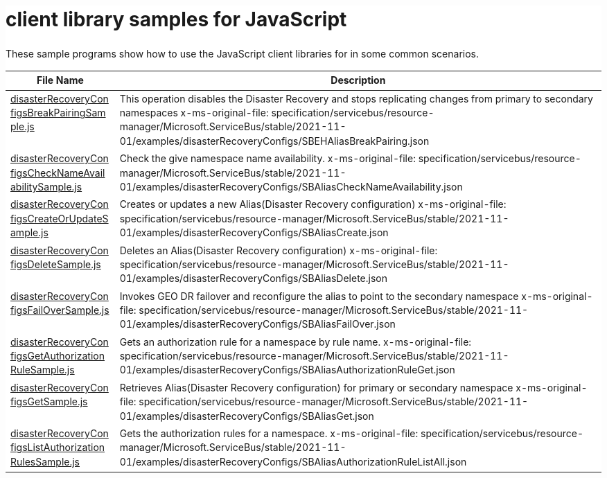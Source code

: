 # client library samples for JavaScript

These sample programs show how to use the JavaScript client libraries for in some common scenarios.

| **File Name**                                                                                                 | **Description**                                                                                                                                                                                                                                                                                                                                                                                                                                       |
| ------------------------------------------------------------------------------------------------------------- | ----------------------------------------------------------------------------------------------------------------------------------------------------------------------------------------------------------------------------------------------------------------------------------------------------------------------------------------------------------------------------------------------------------------------------------------------------- |
| [disasterRecoveryConfigsBreakPairingSample.js][disasterrecoveryconfigsbreakpairingsample]                     | This operation disables the Disaster Recovery and stops replicating changes from primary to secondary namespaces x-ms-original-file: specification/servicebus/resource-manager/Microsoft.ServiceBus/stable/2021-11-01/examples/disasterRecoveryConfigs/SBEHAliasBreakPairing.json                                                                                                                                                                     |
| [disasterRecoveryConfigsCheckNameAvailabilitySample.js][disasterrecoveryconfigschecknameavailabilitysample]   | Check the give namespace name availability. x-ms-original-file: specification/servicebus/resource-manager/Microsoft.ServiceBus/stable/2021-11-01/examples/disasterRecoveryConfigs/SBAliasCheckNameAvailability.json                                                                                                                                                                                                                                   |
| [disasterRecoveryConfigsCreateOrUpdateSample.js][disasterrecoveryconfigscreateorupdatesample]                 | Creates or updates a new Alias(Disaster Recovery configuration) x-ms-original-file: specification/servicebus/resource-manager/Microsoft.ServiceBus/stable/2021-11-01/examples/disasterRecoveryConfigs/SBAliasCreate.json                                                                                                                                                                                                                              |
| [disasterRecoveryConfigsDeleteSample.js][disasterrecoveryconfigsdeletesample]                                 | Deletes an Alias(Disaster Recovery configuration) x-ms-original-file: specification/servicebus/resource-manager/Microsoft.ServiceBus/stable/2021-11-01/examples/disasterRecoveryConfigs/SBAliasDelete.json                                                                                                                                                                                                                                            |
| [disasterRecoveryConfigsFailOverSample.js][disasterrecoveryconfigsfailoversample]                             | Invokes GEO DR failover and reconfigure the alias to point to the secondary namespace x-ms-original-file: specification/servicebus/resource-manager/Microsoft.ServiceBus/stable/2021-11-01/examples/disasterRecoveryConfigs/SBAliasFailOver.json                                                                                                                                                                                                      |
| [disasterRecoveryConfigsGetAuthorizationRuleSample.js][disasterrecoveryconfigsgetauthorizationrulesample]     | Gets an authorization rule for a namespace by rule name. x-ms-original-file: specification/servicebus/resource-manager/Microsoft.ServiceBus/stable/2021-11-01/examples/disasterRecoveryConfigs/SBAliasAuthorizationRuleGet.json                                                                                                                                                                                                                       |
| [disasterRecoveryConfigsGetSample.js][disasterrecoveryconfigsgetsample]                                       | Retrieves Alias(Disaster Recovery configuration) for primary or secondary namespace x-ms-original-file: specification/servicebus/resource-manager/Microsoft.ServiceBus/stable/2021-11-01/examples/disasterRecoveryConfigs/SBAliasGet.json                                                                                                                                                                                                             |
| [disasterRecoveryConfigsListAuthorizationRulesSample.js][disasterrecoveryconfigslistauthorizationrulessample] | Gets the authorization rules for a namespace. x-ms-original-file: specification/servicebus/resource-manager/Microsoft.ServiceBus/stable/2021-11-01/examples/disasterRecoveryConfigs/SBAliasAuthorizationRuleListAll.json                                                                                                                                                                                                                              |

[disasterrecoveryconfigsbreakpairingsample]: https://github.com/Azure/azure-sdk-for-js/blob/main/sdk/servicebus/arm-servicebus/samples/v6/javascript/disasterRecoveryConfigsBreakPairingSample.js
[disasterrecoveryconfigschecknameavailabilitysample]: https://github.com/Azure/azure-sdk-for-js/blob/main/sdk/servicebus/arm-servicebus/samples/v6/javascript/disasterRecoveryConfigsCheckNameAvailabilitySample.js
[disasterrecoveryconfigscreateorupdatesample]: https://github.com/Azure/azure-sdk-for-js/blob/main/sdk/servicebus/arm-servicebus/samples/v6/javascript/disasterRecoveryConfigsCreateOrUpdateSample.js
[disasterrecoveryconfigsdeletesample]: https://github.com/Azure/azure-sdk-for-js/blob/main/sdk/servicebus/arm-servicebus/samples/v6/javascript/disasterRecoveryConfigsDeleteSample.js
[disasterrecoveryconfigsfailoversample]: https://github.com/Azure/azure-sdk-for-js/blob/main/sdk/servicebus/arm-servicebus/samples/v6/javascript/disasterRecoveryConfigsFailOverSample.js
[disasterrecoveryconfigsgetauthorizationrulesample]: https://github.com/Azure/azure-sdk-for-js/blob/main/sdk/servicebus/arm-servicebus/samples/v6/javascript/disasterRecoveryConfigsGetAuthorizationRuleSample.js
[disasterrecoveryconfigsgetsample]: https://github.com/Azure/azure-sdk-for-js/blob/main/sdk/servicebus/arm-servicebus/samples/v6/javascript/disasterRecoveryConfigsGetSample.js
[disasterrecoveryconfigslistauthorizationrulessample]: https://github.com/Azure/azure-sdk-for-js/blob/main/sdk/servicebus/arm-servicebus/samples/v6/javascript/disasterRecoveryConfigsListAuthorizationRulesSample.js
[disasterrecoveryconfigslistkeyssample]: https://github.com/Azure/azure-sdk-for-js/blob/main/sdk/servicebus/arm-servicebus/samples/v6/javascript/disasterRecoveryConfigsListKeysSample.js
[disasterrecoveryconfigslistsample]: https://github.com/Azure/azure-sdk-for-js/blob/main/sdk/servicebus/arm-servicebus/samples/v6/javascript/disasterRecoveryConfigsListSample.js
[migrationconfigscompletemigrationsample]: https://github.com/Azure/azure-sdk-for-js/blob/main/sdk/servicebus/arm-servicebus/samples/v6/javascript/migrationConfigsCompleteMigrationSample.js
[migrationconfigscreateandstartmigrationsample]: https://github.com/Azure/azure-sdk-for-js/blob/main/sdk/servicebus/arm-servicebus/samples/v6/javascript/migrationConfigsCreateAndStartMigrationSample.js
[migrationconfigsdeletesample]: https://github.com/Azure/azure-sdk-for-js/blob/main/sdk/servicebus/arm-servicebus/samples/v6/javascript/migrationConfigsDeleteSample.js
[migrationconfigsgetsample]: https://github.com/Azure/azure-sdk-for-js/blob/main/sdk/servicebus/arm-servicebus/samples/v6/javascript/migrationConfigsGetSample.js
[migrationconfigslistsample]: https://github.com/Azure/azure-sdk-for-js/blob/main/sdk/servicebus/arm-servicebus/samples/v6/javascript/migrationConfigsListSample.js
[migrationconfigsrevertsample]: https://github.com/Azure/azure-sdk-for-js/blob/main/sdk/servicebus/arm-servicebus/samples/v6/javascript/migrationConfigsRevertSample.js
[namespaceschecknameavailabilitysample]: https://github.com/Azure/azure-sdk-for-js/blob/main/sdk/servicebus/arm-servicebus/samples/v6/javascript/namespacesCheckNameAvailabilitySample.js
[namespacescreateorupdateauthorizationrulesample]: https://github.com/Azure/azure-sdk-for-js/blob/main/sdk/servicebus/arm-servicebus/samples/v6/javascript/namespacesCreateOrUpdateAuthorizationRuleSample.js
[namespacescreateorupdatenetworkrulesetsample]: https://github.com/Azure/azure-sdk-for-js/blob/main/sdk/servicebus/arm-servicebus/samples/v6/javascript/namespacesCreateOrUpdateNetworkRuleSetSample.js
[namespacescreateorupdatesample]: https://github.com/Azure/azure-sdk-for-js/blob/main/sdk/servicebus/arm-servicebus/samples/v6/javascript/namespacesCreateOrUpdateSample.js
[namespacesdeleteauthorizationrulesample]: https://github.com/Azure/azure-sdk-for-js/blob/main/sdk/servicebus/arm-servicebus/samples/v6/javascript/namespacesDeleteAuthorizationRuleSample.js
[namespacesdeletesample]: https://github.com/Azure/azure-sdk-for-js/blob/main/sdk/servicebus/arm-servicebus/samples/v6/javascript/namespacesDeleteSample.js
[namespacesgetauthorizationrulesample]: https://github.com/Azure/azure-sdk-for-js/blob/main/sdk/servicebus/arm-servicebus/samples/v6/javascript/namespacesGetAuthorizationRuleSample.js
[namespacesgetnetworkrulesetsample]: https://github.com/Azure/azure-sdk-for-js/blob/main/sdk/servicebus/arm-servicebus/samples/v6/javascript/namespacesGetNetworkRuleSetSample.js
[namespacesgetsample]: https://github.com/Azure/azure-sdk-for-js/blob/main/sdk/servicebus/arm-servicebus/samples/v6/javascript/namespacesGetSample.js
[namespaceslistauthorizationrulessample]: https://github.com/Azure/azure-sdk-for-js/blob/main/sdk/servicebus/arm-servicebus/samples/v6/javascript/namespacesListAuthorizationRulesSample.js
[namespaceslistbyresourcegroupsample]: https://github.com/Azure/azure-sdk-for-js/blob/main/sdk/servicebus/arm-servicebus/samples/v6/javascript/namespacesListByResourceGroupSample.js
[namespaceslistkeyssample]: https://github.com/Azure/azure-sdk-for-js/blob/main/sdk/servicebus/arm-servicebus/samples/v6/javascript/namespacesListKeysSample.js
[namespaceslistnetworkrulesetssample]: https://github.com/Azure/azure-sdk-for-js/blob/main/sdk/servicebus/arm-servicebus/samples/v6/javascript/namespacesListNetworkRuleSetsSample.js
[namespaceslistsample]: https://github.com/Azure/azure-sdk-for-js/blob/main/sdk/servicebus/arm-servicebus/samples/v6/javascript/namespacesListSample.js
[namespacesregeneratekeyssample]: https://github.com/Azure/azure-sdk-for-js/blob/main/sdk/servicebus/arm-servicebus/samples/v6/javascript/namespacesRegenerateKeysSample.js
[namespacesupdatesample]: https://github.com/Azure/azure-sdk-for-js/blob/main/sdk/servicebus/arm-servicebus/samples/v6/javascript/namespacesUpdateSample.js
[operationslistsample]: https://github.com/Azure/azure-sdk-for-js/blob/main/sdk/servicebus/arm-servicebus/samples/v6/javascript/operationsListSample.js
[privateendpointconnectionscreateorupdatesample]: https://github.com/Azure/azure-sdk-for-js/blob/main/sdk/servicebus/arm-servicebus/samples/v6/javascript/privateEndpointConnectionsCreateOrUpdateSample.js
[privateendpointconnectionsdeletesample]: https://github.com/Azure/azure-sdk-for-js/blob/main/sdk/servicebus/arm-servicebus/samples/v6/javascript/privateEndpointConnectionsDeleteSample.js
[privateendpointconnectionsgetsample]: https://github.com/Azure/azure-sdk-for-js/blob/main/sdk/servicebus/arm-servicebus/samples/v6/javascript/privateEndpointConnectionsGetSample.js
[privateendpointconnectionslistsample]: https://github.com/Azure/azure-sdk-for-js/blob/main/sdk/servicebus/arm-servicebus/samples/v6/javascript/privateEndpointConnectionsListSample.js
[privatelinkresourcesgetsample]: https://github.com/Azure/azure-sdk-for-js/blob/main/sdk/servicebus/arm-servicebus/samples/v6/javascript/privateLinkResourcesGetSample.js
[queuescreateorupdateauthorizationrulesample]: https://github.com/Azure/azure-sdk-for-js/blob/main/sdk/servicebus/arm-servicebus/samples/v6/javascript/queuesCreateOrUpdateAuthorizationRuleSample.js
[queuescreateorupdatesample]: https://github.com/Azure/azure-sdk-for-js/blob/main/sdk/servicebus/arm-servicebus/samples/v6/javascript/queuesCreateOrUpdateSample.js
[queuesdeleteauthorizationrulesample]: https://github.com/Azure/azure-sdk-for-js/blob/main/sdk/servicebus/arm-servicebus/samples/v6/javascript/queuesDeleteAuthorizationRuleSample.js
[queuesdeletesample]: https://github.com/Azure/azure-sdk-for-js/blob/main/sdk/servicebus/arm-servicebus/samples/v6/javascript/queuesDeleteSample.js
[queuesgetauthorizationrulesample]: https://github.com/Azure/azure-sdk-for-js/blob/main/sdk/servicebus/arm-servicebus/samples/v6/javascript/queuesGetAuthorizationRuleSample.js
[queuesgetsample]: https://github.com/Azure/azure-sdk-for-js/blob/main/sdk/servicebus/arm-servicebus/samples/v6/javascript/queuesGetSample.js
[queueslistauthorizationrulessample]: https://github.com/Azure/azure-sdk-for-js/blob/main/sdk/servicebus/arm-servicebus/samples/v6/javascript/queuesListAuthorizationRulesSample.js
[queueslistbynamespacesample]: https://github.com/Azure/azure-sdk-for-js/blob/main/sdk/servicebus/arm-servicebus/samples/v6/javascript/queuesListByNamespaceSample.js
[queueslistkeyssample]: https://github.com/Azure/azure-sdk-for-js/blob/main/sdk/servicebus/arm-servicebus/samples/v6/javascript/queuesListKeysSample.js
[queuesregeneratekeyssample]: https://github.com/Azure/azure-sdk-for-js/blob/main/sdk/servicebus/arm-servicebus/samples/v6/javascript/queuesRegenerateKeysSample.js
[rulescreateorupdatesample]: https://github.com/Azure/azure-sdk-for-js/blob/main/sdk/servicebus/arm-servicebus/samples/v6/javascript/rulesCreateOrUpdateSample.js
[rulesdeletesample]: https://github.com/Azure/azure-sdk-for-js/blob/main/sdk/servicebus/arm-servicebus/samples/v6/javascript/rulesDeleteSample.js
[rulesgetsample]: https://github.com/Azure/azure-sdk-for-js/blob/main/sdk/servicebus/arm-servicebus/samples/v6/javascript/rulesGetSample.js
[ruleslistbysubscriptionssample]: https://github.com/Azure/azure-sdk-for-js/blob/main/sdk/servicebus/arm-servicebus/samples/v6/javascript/rulesListBySubscriptionsSample.js
[subscriptionscreateorupdatesample]: https://github.com/Azure/azure-sdk-for-js/blob/main/sdk/servicebus/arm-servicebus/samples/v6/javascript/subscriptionsCreateOrUpdateSample.js
[subscriptionsdeletesample]: https://github.com/Azure/azure-sdk-for-js/blob/main/sdk/servicebus/arm-servicebus/samples/v6/javascript/subscriptionsDeleteSample.js
[subscriptionsgetsample]: https://github.com/Azure/azure-sdk-for-js/blob/main/sdk/servicebus/arm-servicebus/samples/v6/javascript/subscriptionsGetSample.js
[subscriptionslistbytopicsample]: https://github.com/Azure/azure-sdk-for-js/blob/main/sdk/servicebus/arm-servicebus/samples/v6/javascript/subscriptionsListByTopicSample.js
[topicscreateorupdateauthorizationrulesample]: https://github.com/Azure/azure-sdk-for-js/blob/main/sdk/servicebus/arm-servicebus/samples/v6/javascript/topicsCreateOrUpdateAuthorizationRuleSample.js
[topicscreateorupdatesample]: https://github.com/Azure/azure-sdk-for-js/blob/main/sdk/servicebus/arm-servicebus/samples/v6/javascript/topicsCreateOrUpdateSample.js
[topicsdeleteauthorizationrulesample]: https://github.com/Azure/azure-sdk-for-js/blob/main/sdk/servicebus/arm-servicebus/samples/v6/javascript/topicsDeleteAuthorizationRuleSample.js
[topicsdeletesample]: https://github.com/Azure/azure-sdk-for-js/blob/main/sdk/servicebus/arm-servicebus/samples/v6/javascript/topicsDeleteSample.js
[topicsgetauthorizationrulesample]: https://github.com/Azure/azure-sdk-for-js/blob/main/sdk/servicebus/arm-servicebus/samples/v6/javascript/topicsGetAuthorizationRuleSample.js
[topicsgetsample]: https://github.com/Azure/azure-sdk-for-js/blob/main/sdk/servicebus/arm-servicebus/samples/v6/javascript/topicsGetSample.js
[topicslistauthorizationrulessample]: https://github.com/Azure/azure-sdk-for-js/blob/main/sdk/servicebus/arm-servicebus/samples/v6/javascript/topicsListAuthorizationRulesSample.js
[topicslistbynamespacesample]: https://github.com/Azure/azure-sdk-for-js/blob/main/sdk/servicebus/arm-servicebus/samples/v6/javascript/topicsListByNamespaceSample.js
[topicslistkeyssample]: https://github.com/Azure/azure-sdk-for-js/blob/main/sdk/servicebus/arm-servicebus/samples/v6/javascript/topicsListKeysSample.js
[topicsregeneratekeyssample]: https://github.com/Azure/azure-sdk-for-js/blob/main/sdk/servicebus/arm-servicebus/samples/v6/javascript/topicsRegenerateKeysSample.js
[apiref]: https://docs.microsoft.com/javascript/api/@azure/arm-servicebus?view=azure-node-preview
[freesub]: https://azure.microsoft.com/free/
[package]: https://github.com/Azure/azure-sdk-for-js/tree/main/sdk/servicebus/arm-servicebus/README.md
